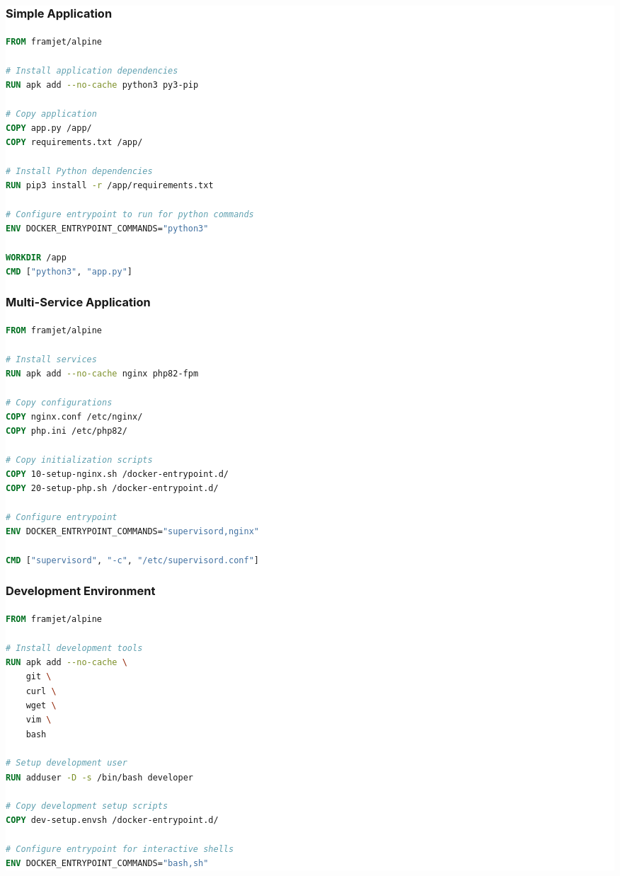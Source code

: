 ### Simple Application

```dockerfile
FROM framjet/alpine

# Install application dependencies
RUN apk add --no-cache python3 py3-pip

# Copy application
COPY app.py /app/
COPY requirements.txt /app/

# Install Python dependencies
RUN pip3 install -r /app/requirements.txt

# Configure entrypoint to run for python commands
ENV DOCKER_ENTRYPOINT_COMMANDS="python3"

WORKDIR /app
CMD ["python3", "app.py"]
```

### Multi-Service Application

```dockerfile
FROM framjet/alpine

# Install services
RUN apk add --no-cache nginx php82-fpm

# Copy configurations
COPY nginx.conf /etc/nginx/
COPY php.ini /etc/php82/

# Copy initialization scripts
COPY 10-setup-nginx.sh /docker-entrypoint.d/
COPY 20-setup-php.sh /docker-entrypoint.d/

# Configure entrypoint
ENV DOCKER_ENTRYPOINT_COMMANDS="supervisord,nginx"

CMD ["supervisord", "-c", "/etc/supervisord.conf"]
```

### Development Environment

```dockerfile
FROM framjet/alpine

# Install development tools
RUN apk add --no-cache \
    git \
    curl \
    wget \
    vim \
    bash

# Setup development user
RUN adduser -D -s /bin/bash developer

# Copy development setup scripts
COPY dev-setup.envsh /docker-entrypoint.d/

# Configure entrypoint for interactive shells
ENV DOCKER_ENTRYPOINT_COMMANDS="bash,sh"
```